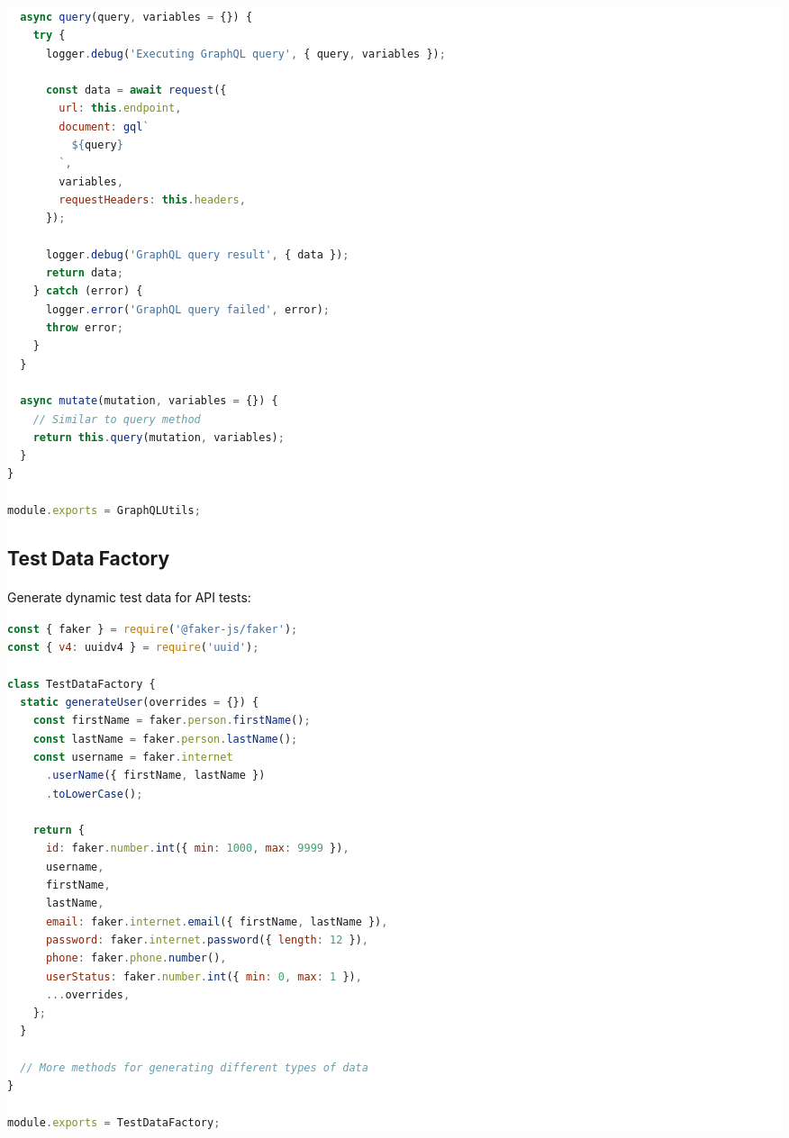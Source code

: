 ```javascript
  async query(query, variables = {}) {
    try {
      logger.debug('Executing GraphQL query', { query, variables });

      const data = await request({
        url: this.endpoint,
        document: gql`
          ${query}
        `,
        variables,
        requestHeaders: this.headers,
      });

      logger.debug('GraphQL query result', { data });
      return data;
    } catch (error) {
      logger.error('GraphQL query failed', error);
      throw error;
    }
  }

  async mutate(mutation, variables = {}) {
    // Similar to query method
    return this.query(mutation, variables);
  }
}

module.exports = GraphQLUtils;
```

## Test Data Factory

Generate dynamic test data for API tests:

```javascript
const { faker } = require('@faker-js/faker');
const { v4: uuidv4 } = require('uuid');

class TestDataFactory {
  static generateUser(overrides = {}) {
    const firstName = faker.person.firstName();
    const lastName = faker.person.lastName();
    const username = faker.internet
      .userName({ firstName, lastName })
      .toLowerCase();

    return {
      id: faker.number.int({ min: 1000, max: 9999 }),
      username,
      firstName,
      lastName,
      email: faker.internet.email({ firstName, lastName }),
      password: faker.internet.password({ length: 12 }),
      phone: faker.phone.number(),
      userStatus: faker.number.int({ min: 0, max: 1 }),
      ...overrides,
    };
  }

  // More methods for generating different types of data
}

module.exports = TestDataFactory;
```